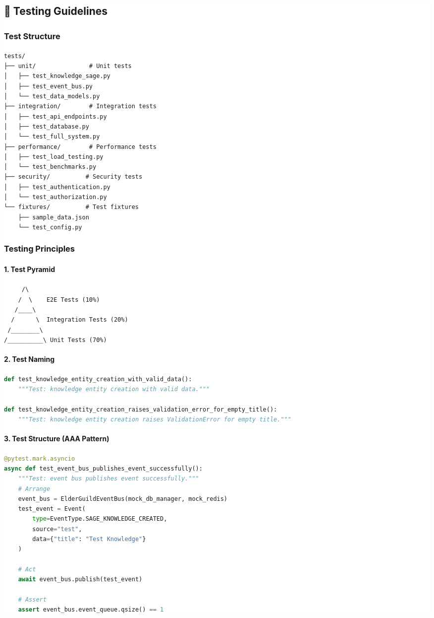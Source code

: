 ## 🧪 Testing Guidelines

### Test Structure
```
tests/
├── unit/               # Unit tests
│   ├── test_knowledge_sage.py
│   ├── test_event_bus.py
│   └── test_data_models.py
├── integration/        # Integration tests
│   ├── test_api_endpoints.py
│   ├── test_database.py
│   └── test_full_system.py
├── performance/        # Performance tests
│   ├── test_load_testing.py
│   └── test_benchmarks.py
├── security/          # Security tests
│   ├── test_authentication.py
│   └── test_authorization.py
└── fixtures/          # Test fixtures
    ├── sample_data.json
    └── test_config.py
```

### Testing Principles

#### 1. Test Pyramid
```
     /\
    /  \    E2E Tests (10%)
   /____\
  /      \  Integration Tests (20%)
 /________\
/__________\ Unit Tests (70%)
```

#### 2. Test Naming
```python
def test_knowledge_entity_creation_with_valid_data():
    """Test: knowledge entity creation with valid data."""

def test_knowledge_entity_creation_raises_validation_error_for_empty_title():
    """Test: knowledge entity creation raises ValidationError for empty title."""
```

#### 3. Test Structure (AAA Pattern)
```python
@pytest.mark.asyncio
async def test_event_bus_publishes_event_successfully():
    """Test: event bus publishes event successfully."""
    # Arrange
    event_bus = ElderGuildEventBus(mock_db_manager, mock_redis)
    test_event = Event(
        type=EventType.SAGE_KNOWLEDGE_CREATED,
        source="test",
        data={"title": "Test Knowledge"}
    )

    # Act
    await event_bus.publish(test_event)

    # Assert
    assert event_bus.event_queue.qsize() == 1
```